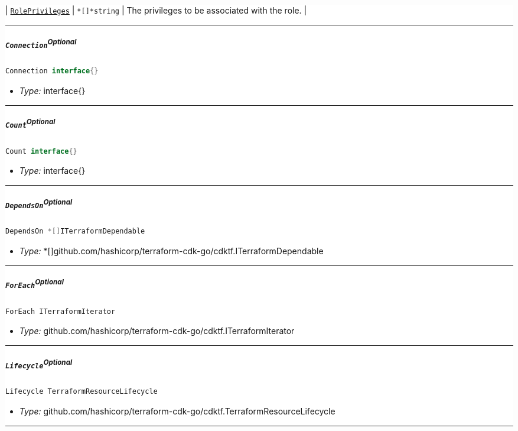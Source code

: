 | <code><a href="#@cdktf/provider-vsphere.role.RoleConfig.property.rolePrivileges">RolePrivileges</a></code> | <code>*[]*string</code> | The privileges to be associated with the role. |

---

##### `Connection`<sup>Optional</sup> <a name="Connection" id="@cdktf/provider-vsphere.role.RoleConfig.property.connection"></a>

```go
Connection interface{}
```

- *Type:* interface{}

---

##### `Count`<sup>Optional</sup> <a name="Count" id="@cdktf/provider-vsphere.role.RoleConfig.property.count"></a>

```go
Count interface{}
```

- *Type:* interface{}

---

##### `DependsOn`<sup>Optional</sup> <a name="DependsOn" id="@cdktf/provider-vsphere.role.RoleConfig.property.dependsOn"></a>

```go
DependsOn *[]ITerraformDependable
```

- *Type:* *[]github.com/hashicorp/terraform-cdk-go/cdktf.ITerraformDependable

---

##### `ForEach`<sup>Optional</sup> <a name="ForEach" id="@cdktf/provider-vsphere.role.RoleConfig.property.forEach"></a>

```go
ForEach ITerraformIterator
```

- *Type:* github.com/hashicorp/terraform-cdk-go/cdktf.ITerraformIterator

---

##### `Lifecycle`<sup>Optional</sup> <a name="Lifecycle" id="@cdktf/provider-vsphere.role.RoleConfig.property.lifecycle"></a>

```go
Lifecycle TerraformResourceLifecycle
```

- *Type:* github.com/hashicorp/terraform-cdk-go/cdktf.TerraformResourceLifecycle

---